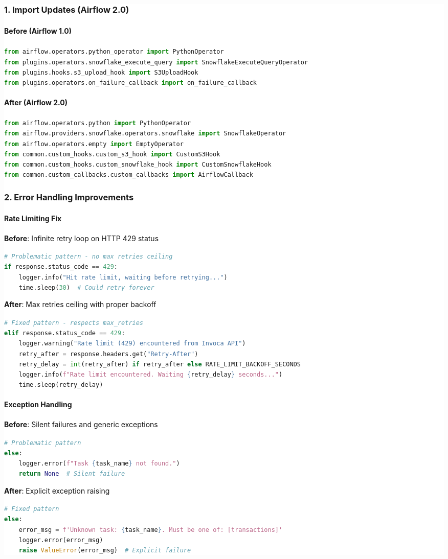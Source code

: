 ### 1. Import Updates (Airflow 2.0)

#### Before (Airflow 1.0)
```python
from airflow.operators.python_operator import PythonOperator
from plugins.operators.snowflake_execute_query import SnowflakeExecuteQueryOperator
from plugins.hooks.s3_upload_hook import S3UploadHook
from plugins.operators.on_failure_callback import on_failure_callback
```

#### After (Airflow 2.0)
```python
from airflow.operators.python import PythonOperator
from airflow.providers.snowflake.operators.snowflake import SnowflakeOperator
from airflow.operators.empty import EmptyOperator
from common.custom_hooks.custom_s3_hook import CustomS3Hook
from common.custom_hooks.custom_snowflake_hook import CustomSnowflakeHook
from common.custom_callbacks.custom_callbacks import AirflowCallback
```

### 2. Error Handling Improvements

#### Rate Limiting Fix

**Before**: Infinite retry loop on HTTP 429 status
```python
# Problematic pattern - no max retries ceiling
if response.status_code == 429:
    logger.info("Hit rate limit, waiting before retrying...")
    time.sleep(30)  # Could retry forever
```

**After**: Max retries ceiling with proper backoff
```python
# Fixed pattern - respects max_retries
elif response.status_code == 429:
    logger.warning("Rate limit (429) encountered from Invoca API")
    retry_after = response.headers.get("Retry-After")
    retry_delay = int(retry_after) if retry_after else RATE_LIMIT_BACKOFF_SECONDS
    logger.info(f"Rate limit encountered. Waiting {retry_delay} seconds...")
    time.sleep(retry_delay)
```

#### Exception Handling

**Before**: Silent failures and generic exceptions
```python
# Problematic pattern
else:
    logger.error(f"Task {task_name} not found.")
    return None  # Silent failure
```

**After**: Explicit exception raising
```python
# Fixed pattern
else:
    error_msg = f'Unknown task: {task_name}. Must be one of: [transactions]'
    logger.error(error_msg)
    raise ValueError(error_msg)  # Explicit failure
```
